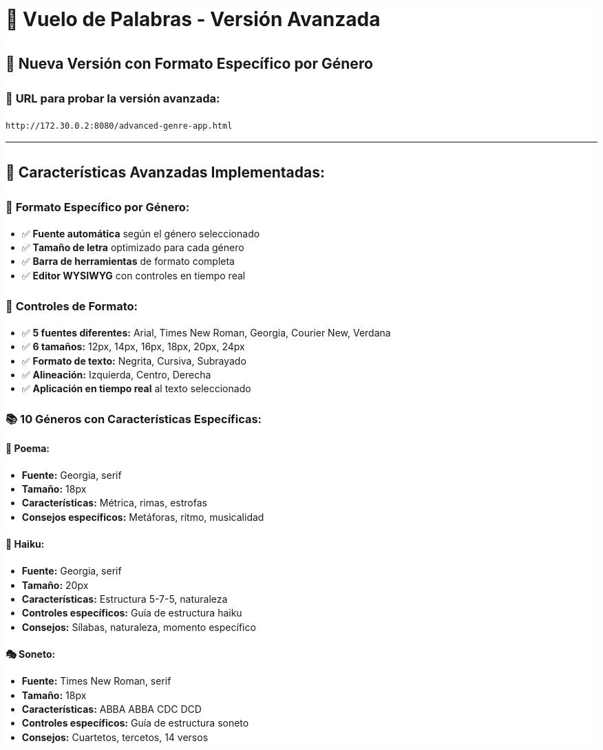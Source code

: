 # 🎨 Vuelo de Palabras - Versión Avanzada

## 🚀 **Nueva Versión con Formato Específico por Género**

### 📱 **URL para probar la versión avanzada:**
```
http://172.30.0.2:8080/advanced-genre-app.html
```

---

## 🎯 **Características Avanzadas Implementadas:**

### 📝 **Formato Específico por Género:**
- ✅ **Fuente automática** según el género seleccionado
- ✅ **Tamaño de letra** optimizado para cada género
- ✅ **Barra de herramientas** de formato completa
- ✅ **Editor WYSIWYG** con controles en tiempo real

### 🎨 **Controles de Formato:**
- ✅ **5 fuentes diferentes:** Arial, Times New Roman, Georgia, Courier New, Verdana
- ✅ **6 tamaños:** 12px, 14px, 16px, 18px, 20px, 24px
- ✅ **Formato de texto:** Negrita, Cursiva, Subrayado
- ✅ **Alineación:** Izquierda, Centro, Derecha
- ✅ **Aplicación en tiempo real** al texto seleccionado

### 📚 **10 Géneros con Características Específicas:**

#### 📝 **Poema:**
- **Fuente:** Georgia, serif
- **Tamaño:** 18px
- **Características:** Métrica, rimas, estrofas
- **Consejos específicos:** Metáforas, ritmo, musicalidad

#### 🌸 **Haiku:**
- **Fuente:** Georgia, serif
- **Tamaño:** 20px
- **Características:** Estructura 5-7-5, naturaleza
- **Controles específicos:** Guía de estructura haiku
- **Consejos:** Sílabas, naturaleza, momento específico

#### 🎭 **Soneto:**
- **Fuente:** Times New Roman, serif
- **Tamaño:** 18px
- **Características:** ABBA ABBA CDC DCD
- **Controles específicos:** Guía de estructura soneto
- **Consejos:** Cuartetos, tercetos, 14 versos
